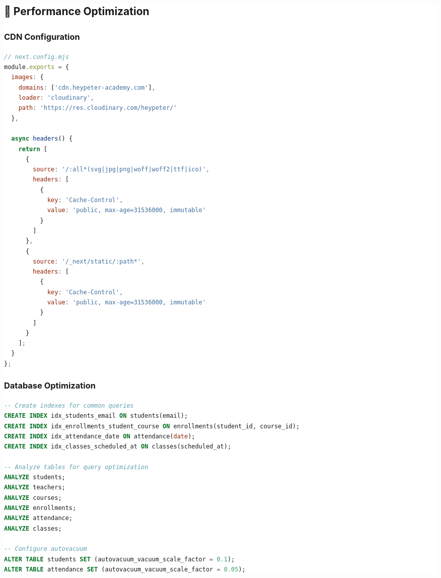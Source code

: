 ## 🚄 Performance Optimization

### CDN Configuration

```javascript
// next.config.mjs
module.exports = {
  images: {
    domains: ['cdn.heypeter-academy.com'],
    loader: 'cloudinary',
    path: 'https://res.cloudinary.com/heypeter/'
  },
  
  async headers() {
    return [
      {
        source: '/:all*(svg|jpg|png|woff|woff2|ttf|ico)',
        headers: [
          {
            key: 'Cache-Control',
            value: 'public, max-age=31536000, immutable'
          }
        ]
      },
      {
        source: '/_next/static/:path*',
        headers: [
          {
            key: 'Cache-Control',
            value: 'public, max-age=31536000, immutable'
          }
        ]
      }
    ];
  }
};
```

### Database Optimization

```sql
-- Create indexes for common queries
CREATE INDEX idx_students_email ON students(email);
CREATE INDEX idx_enrollments_student_course ON enrollments(student_id, course_id);
CREATE INDEX idx_attendance_date ON attendance(date);
CREATE INDEX idx_classes_scheduled_at ON classes(scheduled_at);

-- Analyze tables for query optimization
ANALYZE students;
ANALYZE teachers;
ANALYZE courses;
ANALYZE enrollments;
ANALYZE attendance;
ANALYZE classes;

-- Configure autovacuum
ALTER TABLE students SET (autovacuum_vacuum_scale_factor = 0.1);
ALTER TABLE attendance SET (autovacuum_vacuum_scale_factor = 0.05);
```
